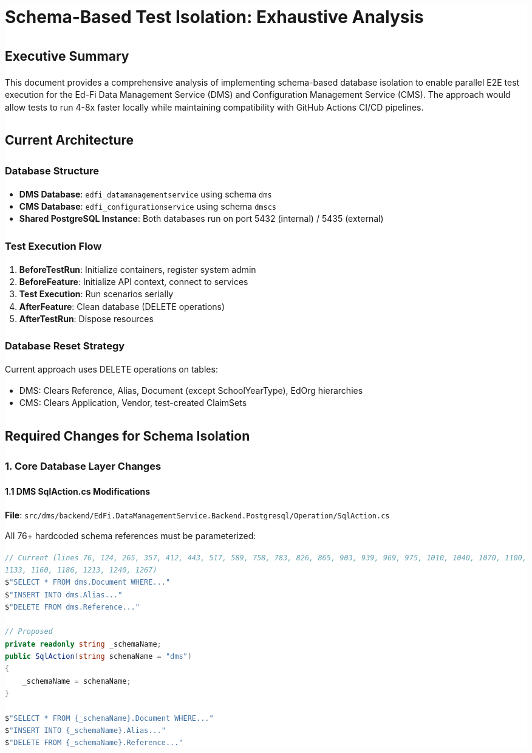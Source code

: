 # Schema-Based Test Isolation: Exhaustive Analysis

## Executive Summary

This document provides a comprehensive analysis of implementing schema-based database isolation to enable parallel E2E test execution for the Ed-Fi Data Management Service (DMS) and Configuration Management Service (CMS). The approach would allow tests to run 4-8x faster locally while maintaining compatibility with GitHub Actions CI/CD pipelines.

## Current Architecture

### Database Structure
- **DMS Database**: `edfi_datamanagementservice` using schema `dms`
- **CMS Database**: `edfi_configurationservice` using schema `dmscs`
- **Shared PostgreSQL Instance**: Both databases run on port 5432 (internal) / 5435 (external)

### Test Execution Flow
1. **BeforeTestRun**: Initialize containers, register system admin
2. **BeforeFeature**: Initialize API context, connect to services
3. **Test Execution**: Run scenarios serially
4. **AfterFeature**: Clean database (DELETE operations)
5. **AfterTestRun**: Dispose resources

### Database Reset Strategy
Current approach uses DELETE operations on tables:
- DMS: Clears Reference, Alias, Document (except SchoolYearType), EdOrg hierarchies
- CMS: Clears Application, Vendor, test-created ClaimSets

## Required Changes for Schema Isolation

### 1. Core Database Layer Changes

#### 1.1 DMS SqlAction.cs Modifications
**File**: `src/dms/backend/EdFi.DataManagementService.Backend.Postgresql/Operation/SqlAction.cs`

All 76+ hardcoded schema references must be parameterized:

```csharp
// Current (lines 76, 124, 265, 357, 412, 443, 517, 589, 758, 783, 826, 865, 903, 939, 969, 975, 1010, 1040, 1070, 1100, 1133, 1160, 1186, 1213, 1240, 1267)
$"SELECT * FROM dms.Document WHERE..."
$"INSERT INTO dms.Alias..."
$"DELETE FROM dms.Reference..."

// Proposed
private readonly string _schemaName;
public SqlAction(string schemaName = "dms") 
{
    _schemaName = schemaName;
}

$"SELECT * FROM {_schemaName}.Document WHERE..."
$"INSERT INTO {_schemaName}.Alias..."
$"DELETE FROM {_schemaName}.Reference..."
```
